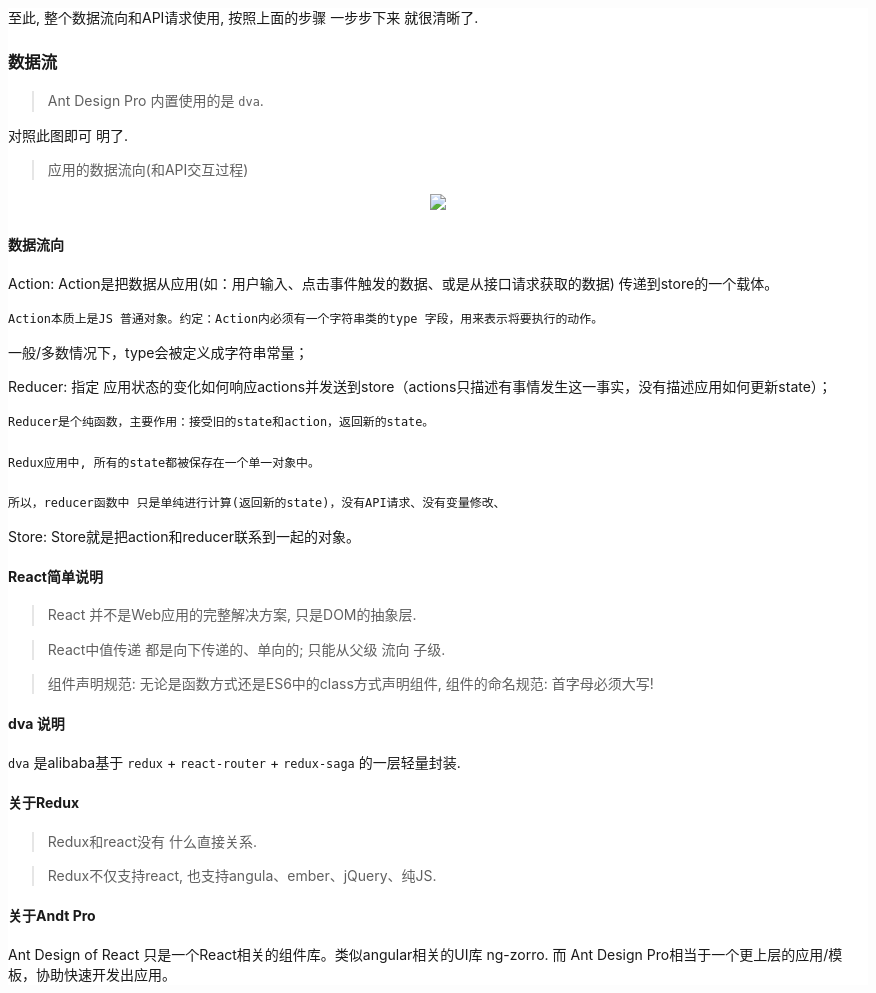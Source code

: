 至此, 整个数据流向和API请求使用, 按照上面的步骤 一步步下来 就很清晰了.


### 数据流

> Ant Design Pro 内置使用的是 `dva`.

对照此图即可 明了.

> 应用的数据流向(和API交互过程)

<div align="center">
  <img src="https://images.gitee.com/uploads/images/2018/0902/170752_1136de9e_1120068.png">
</div>


#### 数据流向

Action:
	Action是把数据从应用(如：用户输入、点击事件触发的数据、或是从接口请求获取的数据) 传递到store的一个载体。
	
	Action本质上是JS 普通对象。约定：Action内必须有一个字符串类的type 字段，用来表示将要执行的动作。
  一般/多数情况下，type会被定义成字符串常量；
	
Reducer:
	指定 应用状态的变化如何响应actions并发送到store（actions只描述有事情发生这一事实，没有描述应用如何更新state）；
	
	Reducer是个纯函数，主要作用：接受旧的state和action，返回新的state。
	
	Redux应用中, 所有的state都被保存在一个单一对象中。
	
	所以，reducer函数中 只是单纯进行计算(返回新的state)，没有API请求、没有变量修改、
	
Store:
Store就是把action和reducer联系到一起的对象。


#### React简单说明

> React 并不是Web应用的完整解决方案, 只是DOM的抽象层.

> React中值传递 都是向下传递的、单向的; 只能从父级 流向 子级.

> 组件声明规范: 无论是函数方式还是ES6中的class方式声明组件, 组件的命名规范: 首字母必须大写!

#### dva 说明

`dva` 是alibaba基于 `redux` + `react-router` + `redux-saga` 的一层轻量封装.


#### 关于Redux

> Redux和react没有 什么直接关系.

> Redux不仅支持react, 也支持angula、ember、jQuery、纯JS.


#### 关于Andt Pro

Ant Design of React 只是一个React相关的组件库。类似angular相关的UI库 ng-zorro.  而 Ant Design Pro相当于一个更上层的应用/模板，协助快速开发出应用。

